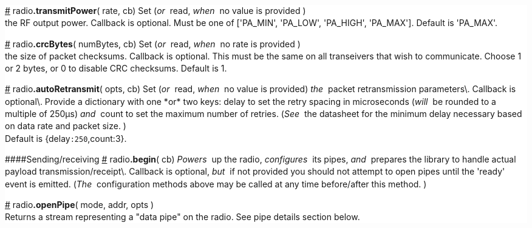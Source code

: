 &#x20;<a href="#api-radio-transmitPower-rate-cb-Set-or-read-when-no-value-is-provided-the-RF-output-power-Callback-is-optional-Must-be-one-of-PA_MIN-PA_LOW-PA_HIGH-PA_MAX-Default-is-PA_MAX" name="api-radio-transmitPower-rate-cb-Set-or-read-when-no-value-is-provided-the-RF-output-power-Callback-is-optional-Must-be-one-of-PA_MIN-PA_LOW-PA_HIGH-PA_MAX-Default-is-PA_MAX">#</a> radio<b>.transmitPower</b>( rate, cb) Set (<i>or</i>&nbsp; read, <i>when</i>&nbsp; no value is provided )  
 the RF output power. Callback is optional. Must be one of ['PA_MIN', 'PA_LOW', 'PA_HIGH', 'PA_MAX']. Default is 'PA_MAX'.  

&#x20;<a href="#api-radio-crcBytes-numBytes-cb-Set-or-read-when-no-rate-is-provided-the-size-of-packet-checksums-Callback-is-optional-This-must-be-the-same-on-all-transeivers-that-wish-to-communicate-Choose-1-or-2-bytes-or-0-to-disable-CRC-checksums-Default-is-1" name="api-radio-crcBytes-numBytes-cb-Set-or-read-when-no-rate-is-provided-the-size-of-packet-checksums-Callback-is-optional-This-must-be-the-same-on-all-transeivers-that-wish-to-communicate-Choose-1-or-2-bytes-or-0-to-disable-CRC-checksums-Default-is-1">#</a> radio<b>.crcBytes</b>( numBytes, cb) Set (<i>or</i>&nbsp; read, <i>when</i>&nbsp; no rate is provided )  
 the size of packet checksums. Callback is optional. This must be the same on all transeivers that wish to communicate. Choose 1 or 2 bytes, or 0 to disable CRC checksums. Default is 1.  

&#x20;<a href="#api-radio-autoRetransmit-opts-cb-Set-or-read-when-no-value-is-provided-the-packet-retransmission-parameters-Callback-is-optional-Provide-a-dictionary-with-one-or-two-keys-delay-to-set-the-retry-spacing-in-microseconds-will-be-rounded-to-a-multiple-of-250-s-and-count-to-set-the-maximum-number-of-retries-See-the-datasheet-for-the-minimum-delay-necessary-based-on-data-rate-and-packet-size-Default-is-delay-250-count-3" name="api-radio-autoRetransmit-opts-cb-Set-or-read-when-no-value-is-provided-the-packet-retransmission-parameters-Callback-is-optional-Provide-a-dictionary-with-one-or-two-keys-delay-to-set-the-retry-spacing-in-microseconds-will-be-rounded-to-a-multiple-of-250-s-and-count-to-set-the-maximum-number-of-retries-See-the-datasheet-for-the-minimum-delay-necessary-based-on-data-rate-and-packet-size-Default-is-delay-250-count-3">#</a> radio<b>.autoRetransmit</b>( opts, cb) Set (<i>or</i>&nbsp; read, <i>when</i>&nbsp; no value is provided) <i>the</i>&nbsp; packet retransmission parameters\\. Callback is optional\\. Provide a dictionary with one \*or\* two keys: delay to set the retry spacing in microseconds (<i>will</i>&nbsp; be rounded to a multiple of 250µs) <i>and</i>&nbsp; count to set the maximum number of retries. (<i>See</i>&nbsp; the datasheet for the minimum delay necessary based on data rate and packet size. )  
 Default is {delay`:250`,count:3}.  

####Sending/receiving
&#x20;<a href="#api-radio-begin-cb-Powers-up-the-radio-configures-its-pipes-and-prepares-the-library-to-handle-actual-payload-transmission-receipt-Callback-is-optional-but-if-not-provided-you-should-not-attempt-to-open-pipes-until-the-ready-event-is-emitted-The-configuration-methods-above-may-be-called-at-any-time-before-after-this-method" name="api-radio-begin-cb-Powers-up-the-radio-configures-its-pipes-and-prepares-the-library-to-handle-actual-payload-transmission-receipt-Callback-is-optional-but-if-not-provided-you-should-not-attempt-to-open-pipes-until-the-ready-event-is-emitted-The-configuration-methods-above-may-be-called-at-any-time-before-after-this-method">#</a> radio<b>.begin</b>( cb) <i>Powers</i>&nbsp; up the radio, <i>configures</i>&nbsp; its pipes, <i>and</i>&nbsp; prepares the library to handle actual payload transmission/receipt\\. Callback is optional, <i>but</i>&nbsp; if not provided you should not attempt to open pipes until the 'ready' event is emitted. (<i>The</i>&nbsp; configuration methods above may be called at any time before/after this method. )  

&#x20;<a href="#api-radio-openPipe-mode-addr-opts-Returns-a-stream-representing-a-data-pipe-on-the-radio-See-pipe-details-section-below" name="api-radio-openPipe-mode-addr-opts-Returns-a-stream-representing-a-data-pipe-on-the-radio-See-pipe-details-section-below">#</a> radio<b>.openPipe</b>( mode, addr, opts )  
 Returns a stream representing a "data pipe" on the radio. See pipe details section below.  
